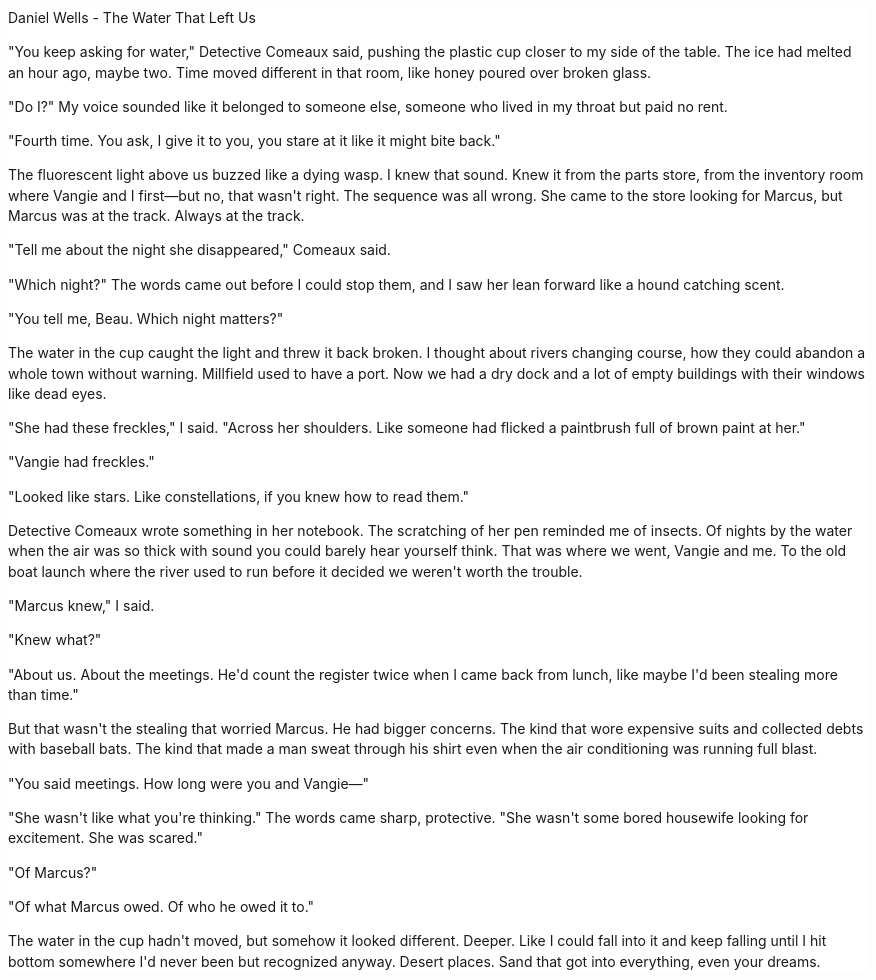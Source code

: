 Daniel Wells - The Water That Left Us

"You keep asking for water," Detective Comeaux said, pushing the plastic cup closer to my side of the table. The ice had melted an hour ago, maybe two. Time moved different in that room, like honey poured over broken glass.

"Do I?" My voice sounded like it belonged to someone else, someone who lived in my throat but paid no rent.

"Fourth time. You ask, I give it to you, you stare at it like it might bite back."

The fluorescent light above us buzzed like a dying wasp. I knew that sound. Knew it from the parts store, from the inventory room where Vangie and I first—but no, that wasn't right. The sequence was all wrong. She came to the store looking for Marcus, but Marcus was at the track. Always at the track.

"Tell me about the night she disappeared," Comeaux said.

"Which night?" The words came out before I could stop them, and I saw her lean forward like a hound catching scent.

"You tell me, Beau. Which night matters?"

The water in the cup caught the light and threw it back broken. I thought about rivers changing course, how they could abandon a whole town without warning. Millfield used to have a port. Now we had a dry dock and a lot of empty buildings with their windows like dead eyes.

"She had these freckles," I said. "Across her shoulders. Like someone had flicked a paintbrush full of brown paint at her."

"Vangie had freckles."

"Looked like stars. Like constellations, if you knew how to read them."

Detective Comeaux wrote something in her notebook. The scratching of her pen reminded me of insects. Of nights by the water when the air was so thick with sound you could barely hear yourself think. That was where we went, Vangie and me. To the old boat launch where the river used to run before it decided we weren't worth the trouble.

"Marcus knew," I said.

"Knew what?"

"About us. About the meetings. He'd count the register twice when I came back from lunch, like maybe I'd been stealing more than time."

But that wasn't the stealing that worried Marcus. He had bigger concerns. The kind that wore expensive suits and collected debts with baseball bats. The kind that made a man sweat through his shirt even when the air conditioning was running full blast.

"You said meetings. How long were you and Vangie—"

"She wasn't like what you're thinking." The words came sharp, protective. "She wasn't some bored housewife looking for excitement. She was scared."

"Of Marcus?"

"Of what Marcus owed. Of who he owed it to."

The water in the cup hadn't moved, but somehow it looked different. Deeper. Like I could fall into it and keep falling until I hit bottom somewhere I'd never been but recognized anyway. Desert places. Sand that got into everything, even your dreams.
